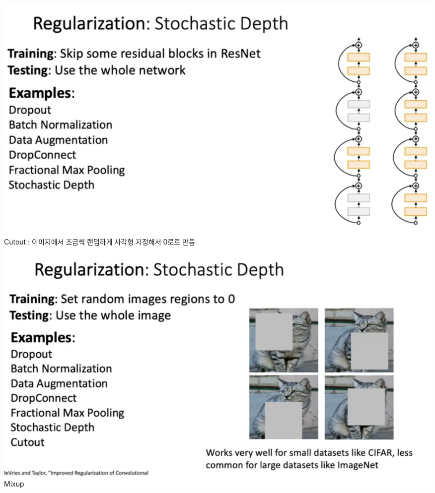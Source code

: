 ![](/assets/img/2022-02-06-20-24-47.png)
<br/> 
Cutout : 이미지에서 조금씩 랜덤하게 사각형 지정해서 0로로 만듬
<br/>

![](/assets/img/2022-02-06-20-25-27.png) 
<br/> 
Mixup 
<br/>
